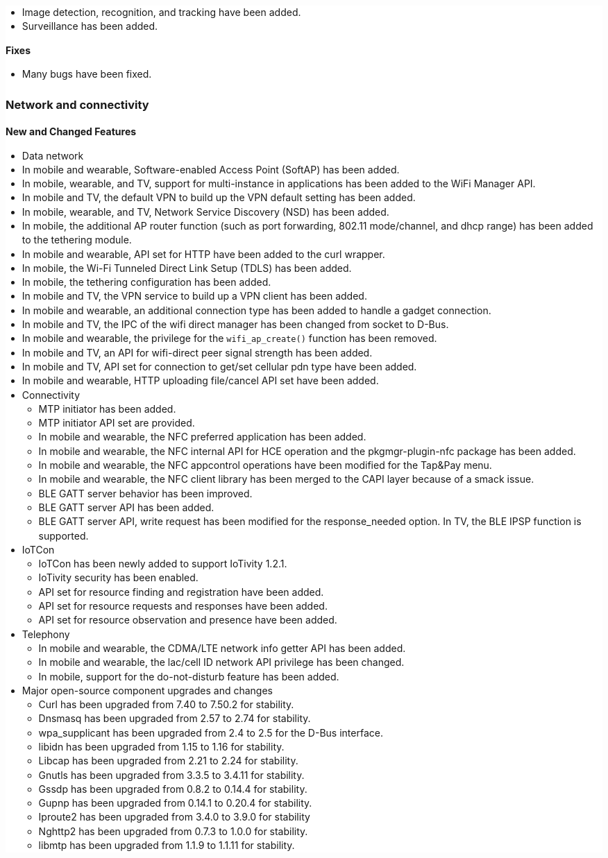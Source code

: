   - Image detection, recognition, and tracking have been added.
  - Surveillance has been added.

**Fixes**

-  Many bugs have been fixed.

### Network and connectivity

**New and Changed Features**

- Data network
- In mobile and wearable, Software-enabled Access Point (SoftAP) has been added.
- In mobile, wearable, and TV, support for multi-instance in applications has been added to the WiFi Manager API.
- In mobile and TV, the default VPN to build up the VPN default setting has been added.
- In mobile, wearable, and TV, Network Service Discovery (NSD) has been added.
- In mobile, the additional AP router function (such as port forwarding, 802.11 mode/channel, and dhcp range) has been added to the tethering module.
- In mobile and wearable, API set for HTTP have been added to the curl wrapper.
- In mobile, the Wi-Fi Tunneled Direct Link Setup (TDLS) has been added.
- In mobile, the tethering configuration has been added.
- In mobile and TV, the VPN service to build up a VPN client has been added.
- In mobile and wearable, an additional connection type has been added to handle a gadget connection.
- In mobile and TV, the IPC of the wifi direct manager has been changed from socket to D-Bus.
- In mobile and wearable, the privilege for the `wifi_ap_create()` function has been removed.
- In mobile and TV, an API for wifi-direct peer signal strength has been added.
- In mobile and TV, API set for connection to get/set cellular pdn type have been added.
- In mobile and wearable, HTTP uploading file/cancel API set have been added.
- Connectivity
  - MTP initiator has been added.
  - MTP initiator API set are provided.
  - In mobile and wearable, the NFC preferred application has been added.
  - In mobile and wearable, the NFC internal API for HCE operation and the pkgmgr-plugin-nfc package has been added.
  - In mobile and wearable, the NFC appcontrol operations have been modified for the Tap&Pay menu.
  - In mobile and wearable, the NFC client library has been merged to the CAPI layer because of a smack issue.
  - BLE GATT server behavior has been improved.
  - BLE GATT server API has been added.
  - BLE GATT server API, write request has been modified for the response_needed option. In TV, the BLE IPSP function is supported.
- IoTCon
  - IoTCon has been newly added to support IoTivity 1.2.1.
  - IoTivity security has been enabled.
  - API set for resource finding and registration have been added.
  - API set for resource requests and responses have been added.
  - API set for resource observation and presence have been added.
- Telephony
  - In mobile and wearable, the CDMA/LTE network info getter API has been added.
  - In mobile and wearable, the lac/cell ID network API privilege has been changed.
  - In mobile, support for the do-not-disturb feature has been added.
- Major open-source component upgrades and changes
  - Curl has been upgraded from 7.40 to 7.50.2 for stability.
  - Dnsmasq has been upgraded from 2.57 to 2.74 for stability.
  - wpa_supplicant has been upgraded from 2.4 to 2.5 for the D-Bus interface.
  - libidn has been upgraded from 1.15 to 1.16 for stability.
  - Libcap has been upgraded from 2.21 to 2.24 for stability.
  - Gnutls has been upgraded from 3.3.5 to 3.4.11 for stability.
  - Gssdp has been upgraded from 0.8.2 to 0.14.4 for stability.
  - Gupnp has been upgraded from 0.14.1 to 0.20.4 for stability.
  - Iproute2 has been upgraded from 3.4.0 to 3.9.0 for stability
  - Nghttp2 has been upgraded from 0.7.3 to 1.0.0 for stability.
  - libmtp has been upgraded from 1.1.9 to 1.1.11 for stability.
